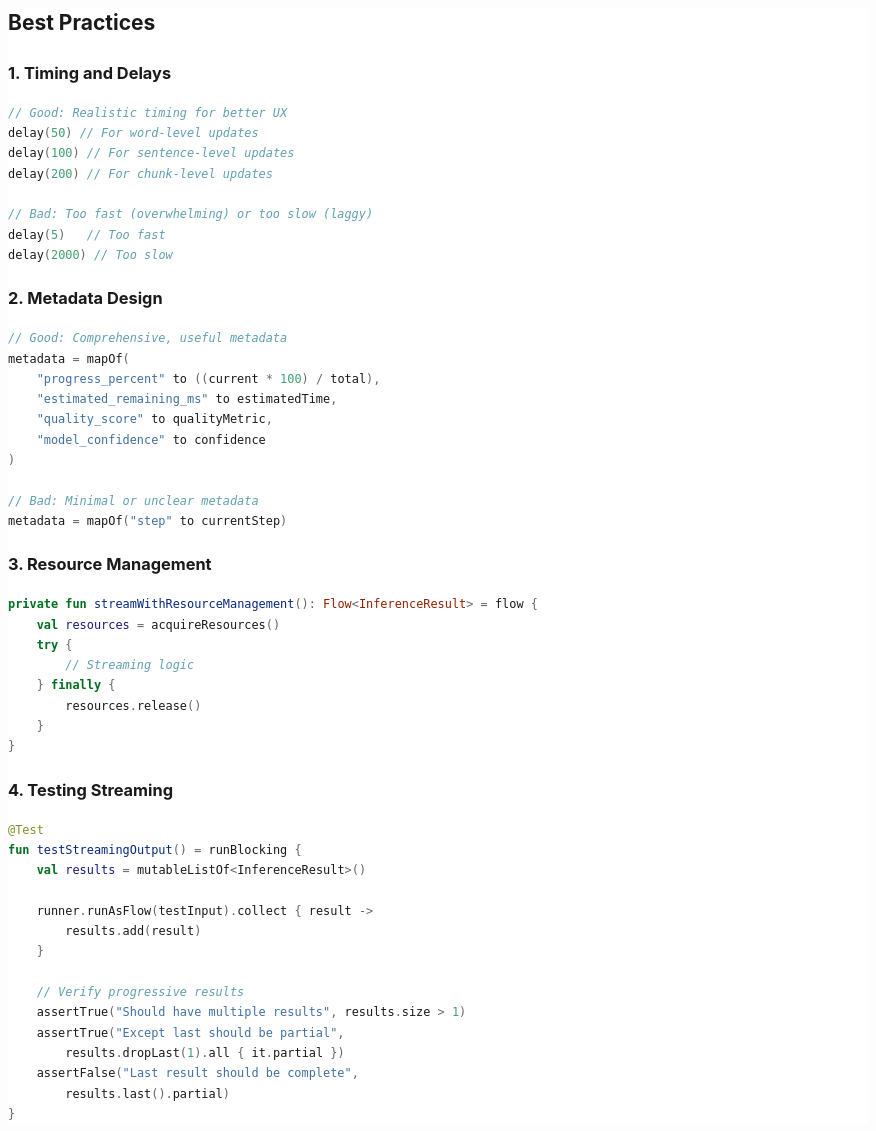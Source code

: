 ## Best Practices

### 1. Timing and Delays
```kotlin
// Good: Realistic timing for better UX
delay(50) // For word-level updates
delay(100) // For sentence-level updates
delay(200) // For chunk-level updates

// Bad: Too fast (overwhelming) or too slow (laggy)
delay(5)   // Too fast
delay(2000) // Too slow
```

### 2. Metadata Design
```kotlin
// Good: Comprehensive, useful metadata
metadata = mapOf(
    "progress_percent" to ((current * 100) / total),
    "estimated_remaining_ms" to estimatedTime,
    "quality_score" to qualityMetric,
    "model_confidence" to confidence
)

// Bad: Minimal or unclear metadata
metadata = mapOf("step" to currentStep)
```

### 3. Resource Management
```kotlin
private fun streamWithResourceManagement(): Flow<InferenceResult> = flow {
    val resources = acquireResources()
    try {
        // Streaming logic
    } finally {
        resources.release()
    }
}
```

### 4. Testing Streaming
```kotlin
@Test
fun testStreamingOutput() = runBlocking {
    val results = mutableListOf<InferenceResult>()
    
    runner.runAsFlow(testInput).collect { result ->
        results.add(result)
    }
    
    // Verify progressive results
    assertTrue("Should have multiple results", results.size > 1)
    assertTrue("Except last should be partial", 
        results.dropLast(1).all { it.partial })
    assertFalse("Last result should be complete", 
        results.last().partial)
}
```
